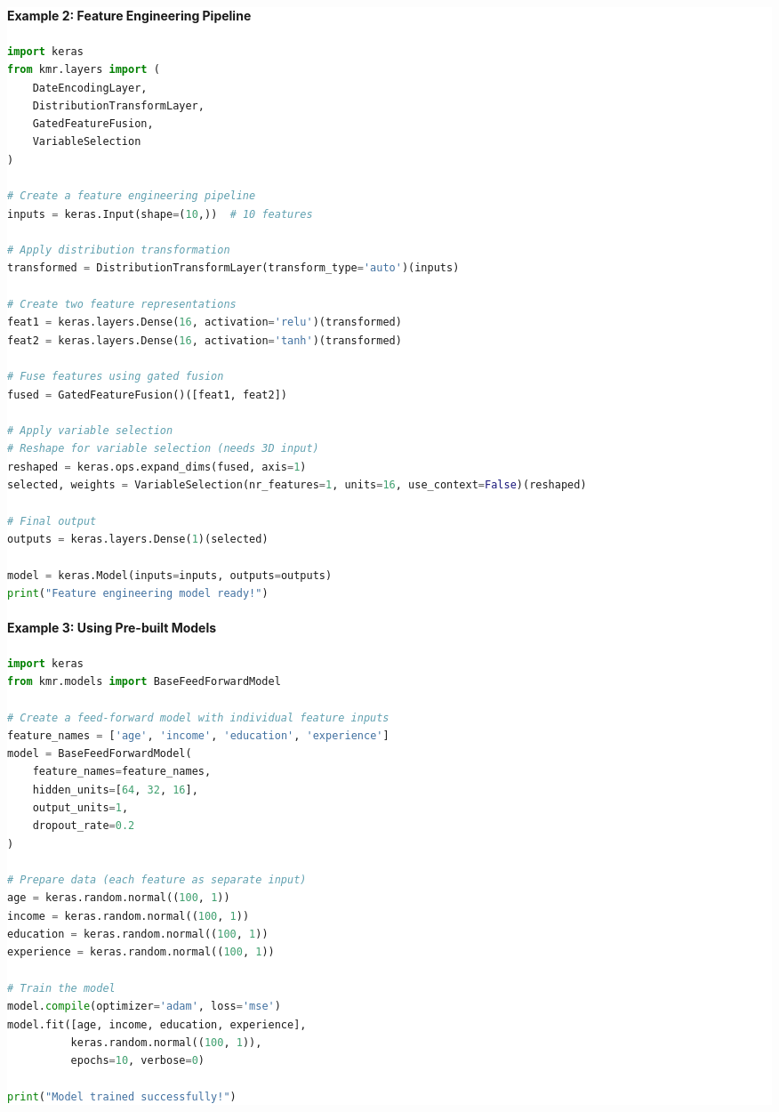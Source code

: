 #### Example 2: Feature Engineering Pipeline

```python
import keras
from kmr.layers import (
    DateEncodingLayer, 
    DistributionTransformLayer,
    GatedFeatureFusion,
    VariableSelection
)

# Create a feature engineering pipeline
inputs = keras.Input(shape=(10,))  # 10 features

# Apply distribution transformation
transformed = DistributionTransformLayer(transform_type='auto')(inputs)

# Create two feature representations
feat1 = keras.layers.Dense(16, activation='relu')(transformed)
feat2 = keras.layers.Dense(16, activation='tanh')(transformed)

# Fuse features using gated fusion
fused = GatedFeatureFusion()([feat1, feat2])

# Apply variable selection
# Reshape for variable selection (needs 3D input)
reshaped = keras.ops.expand_dims(fused, axis=1)
selected, weights = VariableSelection(nr_features=1, units=16, use_context=False)(reshaped)

# Final output
outputs = keras.layers.Dense(1)(selected)

model = keras.Model(inputs=inputs, outputs=outputs)
print("Feature engineering model ready!")
```

#### Example 3: Using Pre-built Models

```python
import keras
from kmr.models import BaseFeedForwardModel

# Create a feed-forward model with individual feature inputs
feature_names = ['age', 'income', 'education', 'experience']
model = BaseFeedForwardModel(
    feature_names=feature_names,
    hidden_units=[64, 32, 16],
    output_units=1,
    dropout_rate=0.2
)

# Prepare data (each feature as separate input)
age = keras.random.normal((100, 1))
income = keras.random.normal((100, 1))
education = keras.random.normal((100, 1))
experience = keras.random.normal((100, 1))

# Train the model
model.compile(optimizer='adam', loss='mse')
model.fit([age, income, education, experience], 
          keras.random.normal((100, 1)), 
          epochs=10, verbose=0)

print("Model trained successfully!")
```